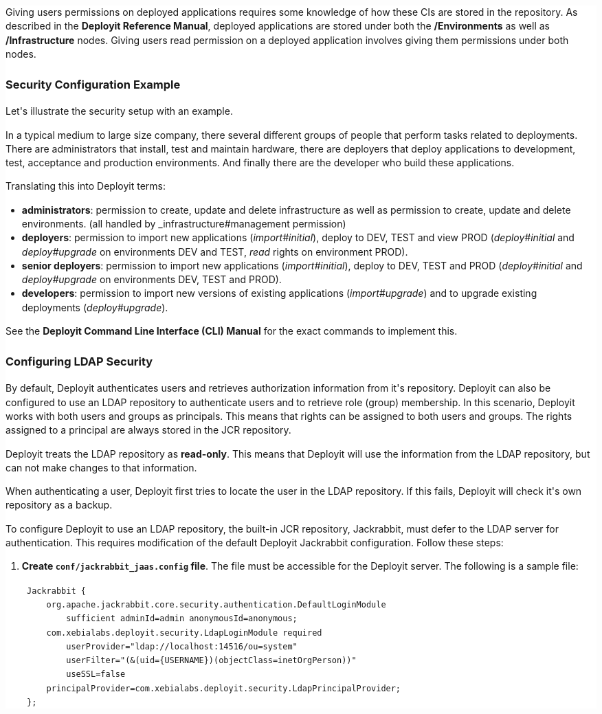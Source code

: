 Giving users permissions on deployed applications requires some knowledge of how these CIs are stored in the repository. As described in the **Deployit Reference Manual**, deployed applications are stored under both the **/Environments** as well as **/Infrastructure** nodes. Giving users read permission on a deployed application involves giving them permissions under both nodes.

### Security Configuration Example ###

Let's illustrate the security setup with an example.

In a typical medium to large size company, there several different groups of people that perform tasks related to deployments. There are administrators that install, test and maintain hardware, there are deployers that deploy applications to development, test, acceptance and production environments. And finally there are the developer who build these applications.

Translating this into Deployit terms:

* **administrators**: permission to create, update and delete infrastructure as well as permission to create, update and delete environments. (all handled by _infrastructure#management permission)
* **deployers**: permission to import new applications (_import#initial_), deploy to DEV, TEST and view PROD (_deploy#initial_ and _deploy#upgrade_ on environments DEV and TEST, _read_ rights on environment PROD).
* **senior deployers**: permission to import new applications (_import#initial_), deploy to DEV, TEST and PROD (_deploy#initial_ and _deploy#upgrade_ on environments DEV, TEST and PROD).
* **developers**: permission to import new versions of existing applications (_import#upgrade_) and to upgrade existing deployments (_deploy#upgrade_).

See the **Deployit Command Line Interface (CLI) Manual** for the exact commands to implement this.

### Configuring LDAP Security ###

By default, Deployit authenticates users and retrieves authorization information from it's repository. Deployit can also be configured to use an LDAP repository to authenticate users and to retrieve role (group) membership. In this scenario, Deployit works with both users and groups as principals. This means that rights can be assigned to both users and groups. The rights assigned to a principal are always stored in the JCR repository. 

Deployit treats the LDAP repository as **read-only**. This means that Deployit will use the information from the LDAP repository, but can not make changes to that information. 

When authenticating a user, Deployit first tries to locate the user in the LDAP repository. If this fails, Deployit will check it's own repository as a backup.

To configure Deployit to use an LDAP repository, the built-in JCR repository, Jackrabbit, must defer to the LDAP server for authentication. This requires modification of the default Deployit Jackrabbit configuration. Follow these steps:

1. **Create `conf/jackrabbit_jaas.config` file**. The file must be accessible for the Deployit server. The following is a sample file:

		Jackrabbit {
			org.apache.jackrabbit.core.security.authentication.DefaultLoginModule 
				sufficient adminId=admin anonymousId=anonymous;
			com.xebialabs.deployit.security.LdapLoginModule required 
				userProvider="ldap://localhost:14516/ou=system" 
				userFilter="(&(uid={USERNAME})(objectClass=inetOrgPerson))" 
				useSSL=false
			principalProvider=com.xebialabs.deployit.security.LdapPrincipalProvider;
		};
